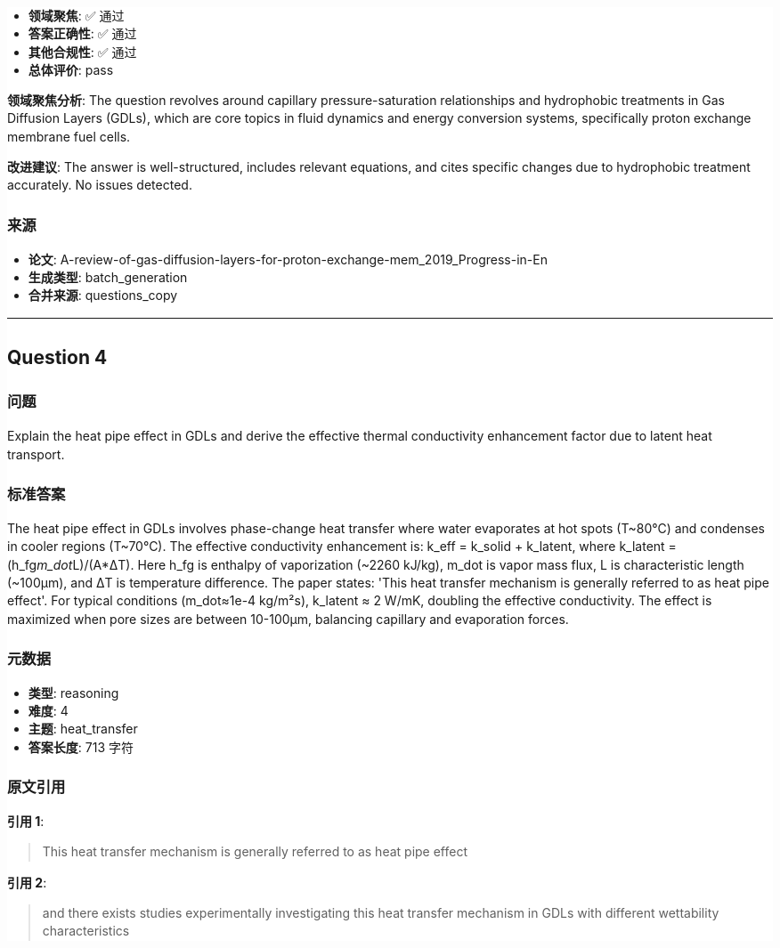 - **领域聚焦**: ✅ 通过
- **答案正确性**: ✅ 通过
- **其他合规性**: ✅ 通过
- **总体评价**: pass

**领域聚焦分析**: The question revolves around capillary pressure-saturation relationships and hydrophobic treatments in Gas Diffusion Layers (GDLs), which are core topics in fluid dynamics and energy conversion systems, specifically proton exchange membrane fuel cells.

**改进建议**: The answer is well-structured, includes relevant equations, and cites specific changes due to hydrophobic treatment accurately. No issues detected.

### 来源

- **论文**: A-review-of-gas-diffusion-layers-for-proton-exchange-mem_2019_Progress-in-En
- **生成类型**: batch_generation
- **合并来源**: questions_copy

---

## Question 4

### 问题

Explain the heat pipe effect in GDLs and derive the effective thermal conductivity enhancement factor due to latent heat transport.

### 标准答案

The heat pipe effect in GDLs involves phase-change heat transfer where water evaporates at hot spots (T~80°C) and condenses in cooler regions (T~70°C). The effective conductivity enhancement is: k_eff = k_solid + k_latent, where k_latent = (h_fg*m_dot*L)/(A*ΔT). Here h_fg is enthalpy of vaporization (~2260 kJ/kg), m_dot is vapor mass flux, L is characteristic length (~100μm), and ΔT is temperature difference. The paper states: 'This heat transfer mechanism is generally referred to as heat pipe effect'. For typical conditions (m_dot≈1e-4 kg/m²s), k_latent ≈ 2 W/mK, doubling the effective conductivity. The effect is maximized when pore sizes are between 10-100μm, balancing capillary and evaporation forces.

### 元数据

- **类型**: reasoning
- **难度**: 4
- **主题**: heat_transfer
- **答案长度**: 713 字符

### 原文引用

**引用 1**:
> This heat transfer mechanism is generally referred to as heat pipe effect

**引用 2**:
> and there exists studies experimentally investigating this heat transfer mechanism in GDLs with different wettability characteristics
